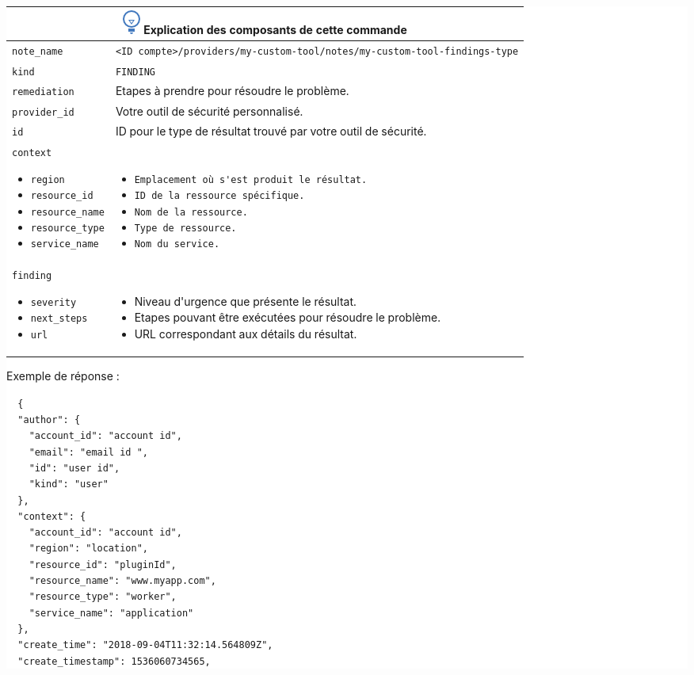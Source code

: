   <table>
    <thead>
      <th colspan=2><img src="images/idea.png" alt="Icône Plus d'informations"/> Explication des composants de cette commande </th>
    </thead>
    <tbody>
      <tr>
        <td><code>note_name</code></td>
        <td><code>&lt;ID compte&gt;/providers/my-custom-tool/notes/my-custom-tool-findings-type</code></td>
      </tr>
      <tr>
        <td><code>kind</code></td>
        <td><code>FINDING</code></td>
      </tr>
      <tr>
        <td><code>remediation</code></td>
        <td>Etapes à prendre pour résoudre le problème.</td>
      </tr>
      <tr>
        <td><code>provider_id</code></td>
        <td>Votre outil de sécurité personnalisé.</td>
      </tr>
      <tr>
        <td><code>id</code></td>
        <td>ID pour le type de résultat trouvé par votre outil de sécurité.</td>
      </tr>
      <tr>
        <td><code>context</code><ul><li><code>region</code></li><li><code>resource_id</code></li> <li><code>resource_name</code></li> <li><code>resource_type</code></li> <li><code>service_name</code></li></ul></td>
        <td></br><ul><li><code>Emplacement où s'est produit le résultat.</code></li><li><code>ID de la ressource spécifique.</code></li> <li><code>Nom de la ressource.</code></li> <li><code>Type de ressource.</code></li> <li><code>Nom du service.</code></li></ul></td>
      </tr>
      <tr>
        <td><code>finding</code> <ul><li><code>severity</code></li> <li><code>next_steps</code></li> <li><code>url</code></li></ul></td>
        <td></br><ul><li>Niveau d'urgence que présente le résultat.</li> <li>Etapes pouvant être exécutées pour résoudre le problème. </li> <li>URL correspondant aux détails du résultat.</li></ul></td>
      </tr>
    </tbody>
  </table>

  Exemple de réponse :

  ```
    {
    "author": {
      "account_id": "account id",
      "email": "email id ",
      "id": "user id",
      "kind": "user"
    },
    "context": {
      "account_id": "account id",
      "region": "location",
      "resource_id": "pluginId",
      "resource_name": "www.myapp.com",
      "resource_type": "worker",
      "service_name": "application"
    },
    "create_time": "2018-09-04T11:32:14.564809Z",
    "create_timestamp": 1536060734565,
  ```